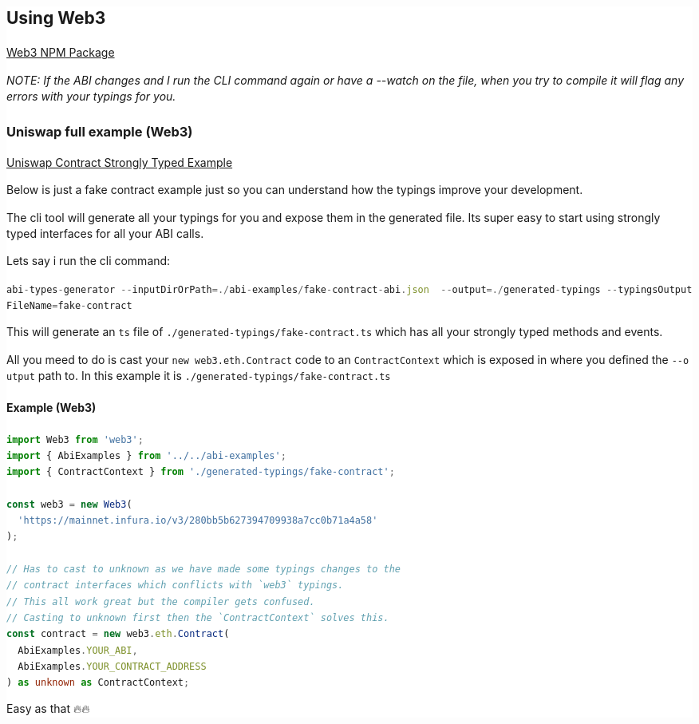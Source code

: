 
## Using Web3

[Web3 NPM Package](https://www.npmjs.com/package/web3)

*NOTE: If the ABI changes and I run the CLI command again or have a --watch on the file, when you try to compile it will flag any errors with your typings for you.*

### Uniswap full example (Web3)

[Uniswap Contract Strongly Typed Example](https://github.com/niZmosis/abi-toolkit/blob/master/examples/web3/uniswap-example/uniswap-contract-strongly-typed-example.ts)

Below is just a fake contract example just so you can understand how the typings improve your development.

The cli tool will generate all your typings for you and expose them in the generated file. Its super easy to start using strongly typed interfaces for all your ABI calls.

Lets say i run the cli command:

```ts
abi-types-generator --inputDirOrPath=./abi-examples/fake-contract-abi.json  --output=./generated-typings --typingsOutputFileName=fake-contract
```

This will generate an `ts` file of `./generated-typings/fake-contract.ts` which has all your strongly typed methods and events.

All you meed to do is cast your `new web3.eth.Contract` code to an `ContractContext` which is exposed in where you defined the `--output` path to. In this example it is `./generated-typings/fake-contract.ts`

#### Example (Web3)

```ts
import Web3 from 'web3';
import { AbiExamples } from '../../abi-examples';
import { ContractContext } from './generated-typings/fake-contract';

const web3 = new Web3(
  'https://mainnet.infura.io/v3/280bb5b627394709938a7cc0b71a4a58'
);

// Has to cast to unknown as we have made some typings changes to the
// contract interfaces which conflicts with `web3` typings.
// This all work great but the compiler gets confused.
// Casting to unknown first then the `ContractContext` solves this.
const contract = new web3.eth.Contract(
  AbiExamples.YOUR_ABI,
  AbiExamples.YOUR_CONTRACT_ADDRESS
) as unknown as ContractContext;
```

Easy as that 🔥🔥
